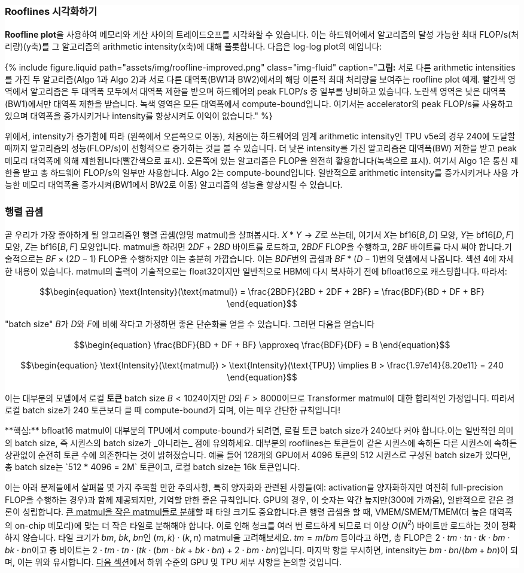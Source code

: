 ### Rooflines 시각화하기

**Roofline plot**을 사용하여 메모리와 계산 사이의 트레이드오프를 시각화할 수 있습니다. 이는 하드웨어에서 알고리즘의 달성 가능한 최대 FLOP/s(처리량)(y축)를 그 알고리즘의 arithmetic intensity(x축)에 대해 플롯합니다. 다음은 log-log plot의 예입니다:

{% include figure.liquid path="assets/img/roofline-improved.png" class="img-fluid" caption="<b>그림:</b> 서로 다른 arithmetic intensities를 가진 두 알고리즘(Algo 1과 Algo 2)과 서로 다른 대역폭(BW1과 BW2)에서의 해당 이론적 최대 처리량을 보여주는 roofline plot 예제. 빨간색 영역에서 알고리즘은 두 대역폭 모두에서 대역폭 제한을 받으며 하드웨어의 peak FLOP/s 중 일부를 낭비하고 있습니다. 노란색 영역은 낮은 대역폭(BW1)에서만 대역폭 제한을 받습니다. 녹색 영역은 모든 대역폭에서 compute-bound입니다. 여기서는 accelerator의 peak FLOP/s를 사용하고 있으며 대역폭을 증가시키거나 intensity를 향상시켜도 이익이 없습니다." %}

위에서, intensity가 증가함에 따라 (왼쪽에서 오른쪽으로 이동), 처음에는 하드웨어의 임계 arithmetic intensity인 TPU v5e의 경우 240에 도달할 때까지 알고리즘의 성능(FLOP/s)이 선형적으로 증가하는 것을 볼 수 있습니다. 더 낮은 intensity를 가진 알고리즘은 대역폭(BW) 제한을 받고 peak 메모리 대역폭에 의해 제한됩니다(빨간색으로 표시). 오른쪽에 있는 알고리즘은 FLOP을 완전히 활용합니다(녹색으로 표시). 여기서 Algo 1은 통신 제한을 받고 총 하드웨어 FLOP/s의 일부만 사용합니다. Algo 2는 compute-bound입니다. 일반적으로 arithmetic intensity를 증가시키거나 사용 가능한 메모리 대역폭을 증가시켜(BW1에서 BW2로 이동) 알고리즘의 성능을 향상시킬 수 있습니다.

### 행렬 곱셈

곧 우리가 가장 좋아하게 될 알고리즘인 행렬 곱셈(일명 matmul)을 살펴봅시다. $X * Y \rightarrow Z$로 쓰는데, 여기서 $X$는 $\text{bf16}[B, D]$ 모양, $Y$는 $\text{bf16}[D, F]$ 모양, $Z$는 $\text{bf16}[B, F]$ 모양입니다. matmul을 하려면 $2DF + 2BD$ 바이트를 로드하고, $2BDF$ FLOP을 수행하고, $2BF$ 바이트를 다시 써야 합니다.<d-footnote>기술적으로는 $BF \times (2D - 1)$ FLOP을 수행하지만 이는 충분히 가깝습니다. 이는 $BDF$번의 곱셈과 $BF * (D-1)$번의 덧셈에서 나옵니다. 섹션 4에 자세한 내용이 있습니다.</d-footnote> <d-footnote>matmul의 출력이 기술적으로는 float32이지만 일반적으로 HBM에 다시 복사하기 전에 bfloat16으로 캐스팅합니다.</d-footnote> 따라서:

$$\begin{equation}
\text{Intensity}(\text{matmul}) = \frac{2BDF}{2BD + 2DF + 2BF} = \frac{BDF}{BD + DF + BF}
\end{equation}$$

"batch size" $B$가 $D$와 $F$에 비해 작다고 가정하면 좋은 단순화를 얻을 수 있습니다. 그러면 다음을 얻습니다

$$\begin{equation}
\frac{BDF}{BD + DF + BF} \approxeq \frac{BDF}{DF} = B
\end{equation}$$

$$\begin{equation}
\text{Intensity}(\text{matmul}) > \text{Intensity}(\text{TPU}) \implies B > \frac{1.97e14}{8.20e11} = 240
\end{equation}$$

이는 대부분의 모델에서 로컬 **토큰** batch size $B < 1024$이지만 $D$와 $F > 8000$이므로 Transformer matmul에 대한 합리적인 가정입니다. 따라서 로컬 batch size가 240 토큰보다 클 때 compute-bound가 되며, 이는 매우 간단한 규칙입니다!

<p markdown=1 class="takeaway">**핵심:** bfloat16 matmul이 대부분의 TPU에서 compute-bound가 되려면, 로컬 토큰 batch size가 240보다 커야 합니다.<d-footnote>이는 일반적인 의미의 batch size, 즉 시퀀스의 batch size가 _아니라는_ 점에 유의하세요. 대부분의 rooflines는 토큰들이 같은 시퀀스에 속하든 다른 시퀀스에 속하든 상관없이 순전히 토큰 수에 의존한다는 것이 밝혀졌습니다. 예를 들어 128개의 GPU에서 4096 토큰의 512 시퀀스로 구성된 batch size가 있다면, 총 batch size는 `512 * 4096 = 2M` 토큰이고, 로컬 batch size는 16k 토큰입니다.</d-footnote></p>

이는 아래 문제들에서 살펴볼 몇 가지 주목할 만한 주의사항, 특히 양자화와 관련된 사항들(예: activation을 양자화하지만 여전히 full-precision FLOP을 수행하는 경우)과 함께 제공되지만, 기억할 만한 좋은 규칙입니다. GPU의 경우, 이 숫자는 약간 높지만(300에 가까움), 일반적으로 같은 결론이 성립합니다. [큰 matmul을 작은 matmul들로 분해](https://docs.jax.dev/en/latest/pallas/tpu/matmul.html#your-first-matrix-multiplication-kernel)할 때 타일 크기도 중요합니다.<d-footnote>큰 행렬 곱셈을 할 때, VMEM/SMEM/TMEM(더 높은 대역폭의 on-chip 메모리)에 맞는 더 작은 타일로 분해해야 합니다. 이로 인해 청크를 여러 번 로드하게 되므로 더 이상 $O(N^2)$ 바이트만 로드하는 것이 정확하지 않습니다. 타일 크기가 $bm$, $bk$, $bn$인 $(m, k) \cdot (k, n)$ matmul을 고려해보세요. $tm = m / bm$ 등이라고 하면, 총 FLOP은 $2 \cdot tm \cdot tn \cdot tk \cdot bm \cdot bk \cdot bn$이고 총 바이트는 $2 \cdot tm \cdot tn \cdot (tk \cdot (bm \cdot bk + bk \cdot bn) + 2 \cdot bm \cdot bn)$입니다. 마지막 항을 무시하면, intensity는 $bm \cdot bn / (bm + bn)$이 되며, 이는 위와 유사합니다.</d-footnote> [다음 섹션](../tpus)에서 하위 수준의 GPU 및 TPU 세부 사항을 논의할 것입니다.
